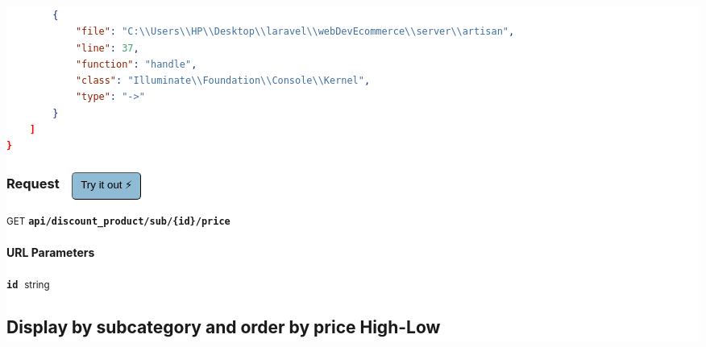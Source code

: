 ```json
        {
            "file": "C:\\Users\\HP\\Desktop\\laravel\\webDevEcommerce\\server\\artisan",
            "line": 37,
            "function": "handle",
            "class": "Illuminate\\Foundation\\Console\\Kernel",
            "type": "->"
        }
    ]
}
```
<div id="execution-results-GETapi-discount_product-sub--id--price" hidden>
    <blockquote>Received response<span id="execution-response-status-GETapi-discount_product-sub--id--price"></span>:</blockquote>
    <pre class="json"><code id="execution-response-content-GETapi-discount_product-sub--id--price"></code></pre>
</div>
<div id="execution-error-GETapi-discount_product-sub--id--price" hidden>
    <blockquote>Request failed with error:</blockquote>
    <pre><code id="execution-error-message-GETapi-discount_product-sub--id--price"></code></pre>
</div>
<form id="form-GETapi-discount_product-sub--id--price" data-method="GET" data-path="api/discount_product/sub/{id}/price" data-authed="0" data-hasfiles="0" data-headers='{"Content-Type":"application\/json","Accept":"application\/json"}' onsubmit="event.preventDefault(); executeTryOut('GETapi-discount_product-sub--id--price', this);">
<h3>
    Request&nbsp;&nbsp;&nbsp;
        <button type="button" style="background-color: #8fbcd4; padding: 5px 10px; border-radius: 5px; border-width: thin;" id="btn-tryout-GETapi-discount_product-sub--id--price" onclick="tryItOut('GETapi-discount_product-sub--id--price');">Try it out ⚡</button>
    <button type="button" style="background-color: #c97a7e; padding: 5px 10px; border-radius: 5px; border-width: thin;" id="btn-canceltryout-GETapi-discount_product-sub--id--price" onclick="cancelTryOut('GETapi-discount_product-sub--id--price');" hidden>Cancel</button>&nbsp;&nbsp;
    <button type="submit" style="background-color: #6ac174; padding: 5px 10px; border-radius: 5px; border-width: thin;" id="btn-executetryout-GETapi-discount_product-sub--id--price" hidden>Send Request 💥</button>
    </h3>
<p>
<small class="badge badge-green">GET</small>
 <b><code>api/discount_product/sub/{id}/price</code></b>
</p>
<h4 class="fancy-heading-panel"><b>URL Parameters</b></h4>
<p>
<b><code>id</code></b>&nbsp;&nbsp;<small>string</small>  &nbsp;
<input type="text" name="id" data-endpoint="GETapi-discount_product-sub--id--price" data-component="url" required  hidden>
<br>
</p>
</form>


## Display by subcategory and order by price High-Low
